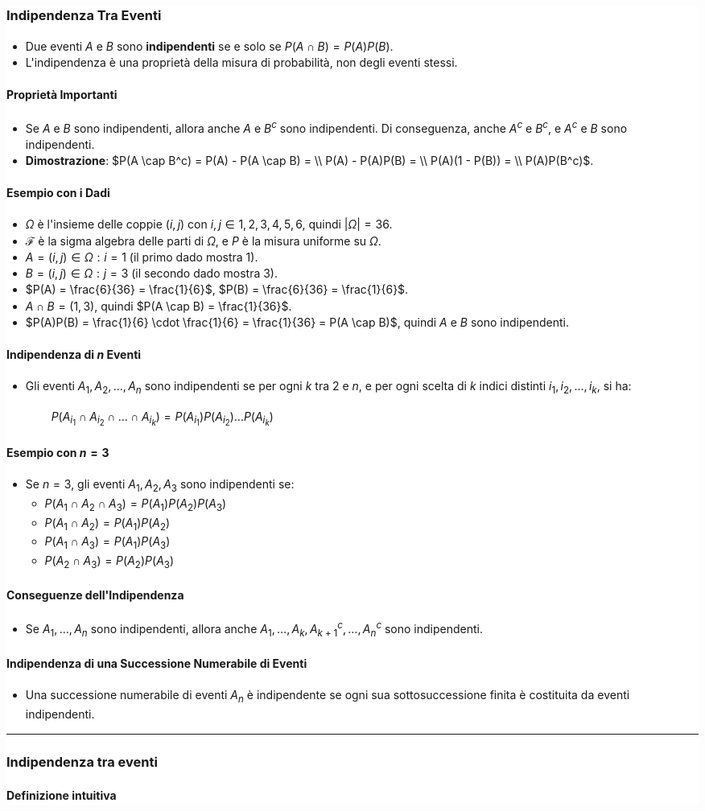 
### Indipendenza Tra Eventi

- Due eventi $A$ e $B$ sono **indipendenti** se e solo se $P(A \cap B) = P(A)P(B)$.
- L'indipendenza è una proprietà della misura di probabilità, non degli eventi stessi.

#### Proprietà Importanti

- Se $A$ e $B$ sono indipendenti, allora anche $A$ e $B^c$ sono indipendenti. Di conseguenza, anche $A^c$ e $B^c$, e $A^c$ e $B$ sono indipendenti.
- **Dimostrazione**: $P(A \cap B^c) = P(A) - P(A \cap B) = \\ P(A) - P(A)P(B) = \\ P(A)(1 - P(B)) = \\ P(A)P(B^c)$.

#### Esempio con i Dadi

- $\Omega$ è l'insieme delle coppie $(i, j)$ con $i, j \in {1, 2, 3, 4, 5, 6}$, quindi $|\Omega| = 36$.
- $\mathcal{F}$ è la sigma algebra delle parti di $\Omega$, e $P$ è la misura uniforme su $\Omega$.
- $A = {(i, j) \in \Omega : i = 1}$ (il primo dado mostra 1).
- $B = {(i, j) \in \Omega : j = 3}$ (il secondo dado mostra 3).
- $P(A) = \frac{6}{36} = \frac{1}{6}$, $P(B) = \frac{6}{36} = \frac{1}{6}$.
- $A \cap B = {(1, 3)}$, quindi $P(A \cap B) = \frac{1}{36}$.
- $P(A)P(B) = \frac{1}{6} \cdot \frac{1}{6} = \frac{1}{36} = P(A \cap B)$, quindi $A$ e $B$ sono indipendenti.

#### Indipendenza di $n$ Eventi

- Gli eventi $A_1, A_2, \dots, A_n$ sono indipendenti se per ogni $k$ tra 2 e $n$, e per ogni scelta di $k$ indici distinti $i_1, i_2, \dots, i_k$, si ha:
    
    $\qquad P(A_{i_1} \cap A_{i_2} \cap \dots \cap A_{i_k}) = P(A_{i_1})P(A_{i_2})\dots P(A_{i_k})$
    

#### Esempio con $n = 3$

- Se $n = 3$, gli eventi $A_1, A_2, A_3$ sono indipendenti se:
    - $P(A_1 \cap A_2 \cap A_3) = P(A_1)P(A_2)P(A_3)$
    - $P(A_1 \cap A_2) = P(A_1)P(A_2)$
    - $P(A_1 \cap A_3) = P(A_1)P(A_3)$
    - $P(A_2 \cap A_3) = P(A_2)P(A_3)$

#### Conseguenze dell'Indipendenza

- Se $A_1, \dots, A_n$ sono indipendenti, allora anche $A_1, \dots, A_k, A_{k+1}^c, \dots, A_n^c$ sono indipendenti.

#### Indipendenza di una Successione Numerabile di Eventi

- Una successione numerabile di eventi ${A_n}$ è indipendente se ogni sua sottosuccessione finita è costituita da eventi indipendenti.
___
### Indipendenza tra eventi

#### Definizione intuitiva
